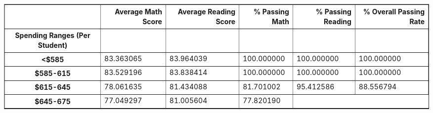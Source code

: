 


<div>
<style>
    .dataframe thead tr:only-child th {
        text-align: right;
    }

    .dataframe thead th {
        text-align: left;
    }

    .dataframe tbody tr th {
        vertical-align: top;
    }
</style>
<table border="1" class="dataframe">
  <thead>
    <tr style="text-align: right;">
      <th></th>
      <th>Average Math Score</th>
      <th>Average Reading Score</th>
      <th>% Passing Math</th>
      <th>% Passing Reading</th>
      <th>% Overall Passing Rate</th>
    </tr>
    <tr>
      <th>Spending Ranges (Per Student)</th>
      <th></th>
      <th></th>
      <th></th>
      <th></th>
      <th></th>
    </tr>
  </thead>
  <tbody>
    <tr>
      <th>&lt;$585</th>
      <td>83.363065</td>
      <td>83.964039</td>
      <td>100.000000</td>
      <td>100.000000</td>
      <td>100.000000</td>
    </tr>
    <tr>
      <th>$585-615</th>
      <td>83.529196</td>
      <td>83.838414</td>
      <td>100.000000</td>
      <td>100.000000</td>
      <td>100.000000</td>
    </tr>
    <tr>
      <th>$615-645</th>
      <td>78.061635</td>
      <td>81.434088</td>
      <td>81.701002</td>
      <td>95.412586</td>
      <td>88.556794</td>
    </tr>
    <tr>
      <th>$645-675</th>
      <td>77.049297</td>
      <td>81.005604</td>
      <td>77.820190</td>